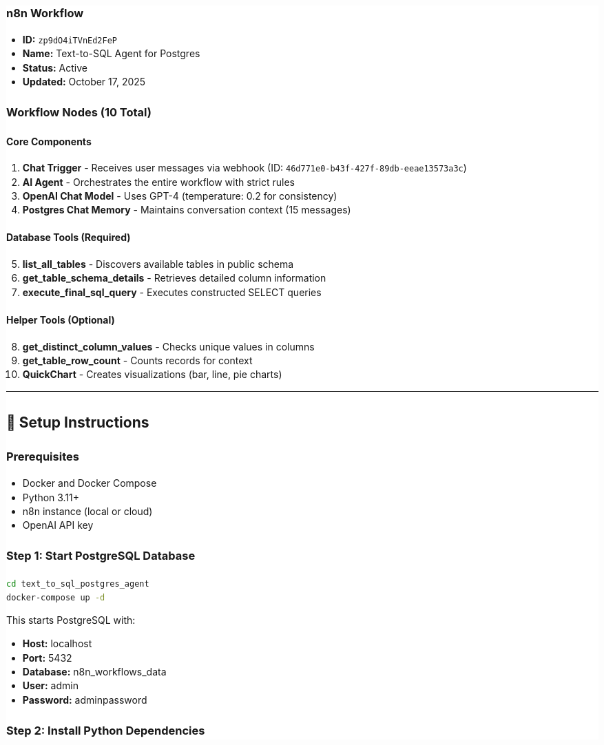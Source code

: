 ### n8n Workflow
- **ID:** `zp9dO4iTVnEd2FeP`
- **Name:** Text-to-SQL Agent for Postgres
- **Status:** Active
- **Updated:** October 17, 2025

### Workflow Nodes (10 Total)

#### Core Components
1. **Chat Trigger** - Receives user messages via webhook (ID: `46d771e0-b43f-427f-89db-eeae13573a3c`)
2. **AI Agent** - Orchestrates the entire workflow with strict rules
3. **OpenAI Chat Model** - Uses GPT-4 (temperature: 0.2 for consistency)
4. **Postgres Chat Memory** - Maintains conversation context (15 messages)

#### Database Tools (Required)
5. **list_all_tables** - Discovers available tables in public schema
6. **get_table_schema_details** - Retrieves detailed column information
7. **execute_final_sql_query** - Executes constructed SELECT queries

#### Helper Tools (Optional)
8. **get_distinct_column_values** - Checks unique values in columns
9. **get_table_row_count** - Counts records for context
10. **QuickChart** - Creates visualizations (bar, line, pie charts)

---

## 🚀 Setup Instructions

### Prerequisites
- Docker and Docker Compose
- Python 3.11+
- n8n instance (local or cloud)
- OpenAI API key

### Step 1: Start PostgreSQL Database

```bash
cd text_to_sql_postgres_agent
docker-compose up -d
```

This starts PostgreSQL with:
- **Host:** localhost
- **Port:** 5432
- **Database:** n8n_workflows_data
- **User:** admin
- **Password:** adminpassword

### Step 2: Install Python Dependencies
